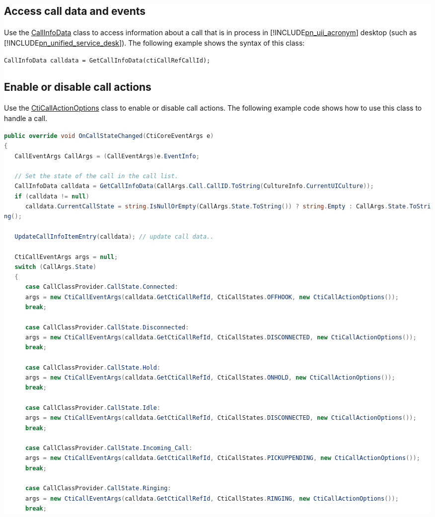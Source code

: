 <a name="CallData"></a>   
## Access call data and events  
 Use the [CallInfoData](https://docs.microsoft.com/dotnet/api/microsoft.uii.desktop.cti.core.callinfodata) class to access information about a call that is in process in [!INCLUDE[pn_uii_acronym](../includes/pn-uii-acronym.md)] desktop (such as [!INCLUDE[pn_unified_service_desk](../includes/pn-unified-service-desk.md)]). The following example shows the syntax of this class:  
  
```  
CallInfoData calldata = GetCallInfoData(ctiCallRefCallId);  
```  
  
<a name="CallActions"></a>   
## Enable or disable call actions  
 Use the [CtiCallActionOptions](https://docs.microsoft.com/dotnet/api/microsoft.uii.desktop.cti.core.cticallactionoptions) class to enable or disable call actions. The following example code shows how to use this class to handle a call.  
  
```csharp  
public override void OnCallStateChanged(CtiCoreEventArgs e)  
{  
   CallEventArgs CallArgs = (CallEventArgs)e.EventInfo;  
  
   // Set the state of the call in the call list.   
   CallInfoData calldata = GetCallInfoData(CallArgs.Call.CallID.ToString(CultureInfo.CurrentUICulture));  
   if (calldata != null)  
      calldata.CurrentCallState = string.IsNullOrEmpty(CallArgs.State.ToString()) ? string.Empty : CallArgs.State.ToString();  
  
   UpdateCallInfoItemEntry(calldata); // update call data..   
  
   CtiCallEventArgs args = null;  
   switch (CallArgs.State)  
   {  
      case CallClassProvider.CallState.Connected:  
      args = new CtiCallEventArgs(calldata.GetCtiCallRefId, CtiCallStates.OFFHOOK, new CtiCallActionOptions());  
      break;  
  
      case CallClassProvider.CallState.Disconnected:  
      args = new CtiCallEventArgs(calldata.GetCtiCallRefId, CtiCallStates.DISCONNECTED, new CtiCallActionOptions());  
      break;  
  
      case CallClassProvider.CallState.Hold:  
      args = new CtiCallEventArgs(calldata.GetCtiCallRefId, CtiCallStates.ONHOLD, new CtiCallActionOptions());  
      break;  
  
      case CallClassProvider.CallState.Idle:  
      args = new CtiCallEventArgs(calldata.GetCtiCallRefId, CtiCallStates.DISCONNECTED, new CtiCallActionOptions());  
      break;  
  
      case CallClassProvider.CallState.Incoming_Call:  
      args = new CtiCallEventArgs(calldata.GetCtiCallRefId, CtiCallStates.PICKUPPENDING, new CtiCallActionOptions());  
      break;  
  
      case CallClassProvider.CallState.Ringing:  
      args = new CtiCallEventArgs(calldata.GetCtiCallRefId, CtiCallStates.RINGING, new CtiCallActionOptions());  
      break;  
```